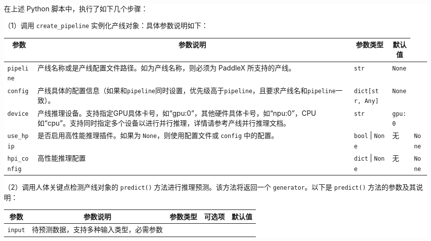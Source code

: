 在上述 Python 脚本中，执行了如下几个步骤：

（1）调用 `create_pipeline` 实例化产线对象：具体参数说明如下：

<table>
<thead>
<tr>
<th>参数</th>
<th>参数说明</th>
<th>参数类型</th>
<th>默认值</th>
</tr>
</thead>
<tbody>
<tr>
<td><code>pipeline</code></td>
<td>产线名称或是产线配置文件路径。如为产线名称，则必须为 PaddleX 所支持的产线。</td>
<td><code>str</code></td>
<td><code>None</code></td>
</tr>
<tr>
<td><code>config</code></td>
<td>产线具体的配置信息（如果和<code>pipeline</code>同时设置，优先级高于<code>pipeline</code>，且要求产线名和<code>pipeline</code>一致）。</td>
<td><code>dict[str, Any]</code></td>
<td><code>None</code></td>
</tr>
<tr>
<td><code>device</code></td>
<td>产线推理设备。支持指定GPU具体卡号，如“gpu:0”，其他硬件具体卡号，如“npu:0”，CPU如“cpu”。支持同时指定多个设备以进行并行推理，详情请参考产线并行推理文档。</td>
<td><code>str</code></td>
<td><code>gpu:0</code></td>
</tr>
<tr>
<td><code>use_hpip</code></td>
<td>是否启用高性能推理插件。如果为 <code>None</code>，则使用配置文件或 <code>config</code> 中的配置。</td>
<td><code>bool</code> | <code>None</code></td>
<td>无</td>
<td><code>None</code></td>
</tr>
<tr>
<td><code>hpi_config</code></td>
<td>高性能推理配置</td>
<td><code>dict</code> | <code>None</code></td>
<td>无</td>
<td><code>None</code></td>
</tr>
</tbody>
</table>

（2）调用人体关键点检测产线对象的 `predict()` 方法进行推理预测。该方法将返回一个 `generator`。以下是 `predict()` 方法的参数及其说明：

<table>
<thead>
<tr>
<th>参数</th>
<th>参数说明</th>
<th>参数类型</th>
<th>可选项</th>
<th>默认值</th>
</tr>
</thead>
<tr>
<td><code>input</code></td>
<td>待预测数据，支持多种输入类型，必需参数</td>